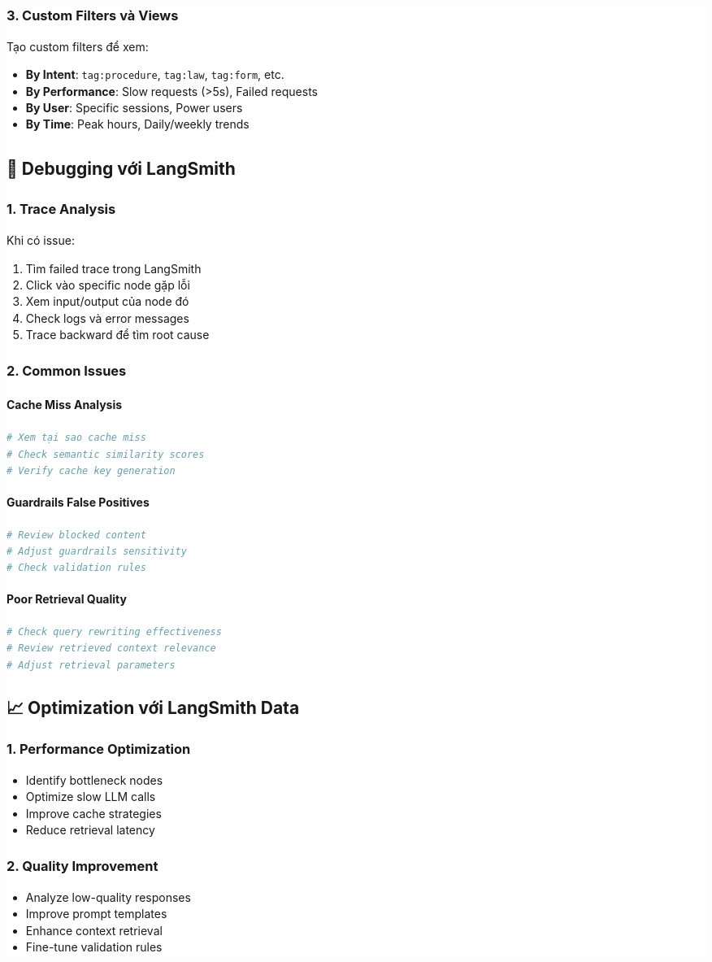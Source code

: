### 3. Custom Filters và Views

Tạo custom filters để xem:
- **By Intent**: `tag:procedure`, `tag:law`, `tag:form`, etc.
- **By Performance**: Slow requests (>5s), Failed requests
- **By User**: Specific sessions, Power users
- **By Time**: Peak hours, Daily/weekly trends

## 🔧 Debugging với LangSmith

### 1. Trace Analysis
Khi có issue:
1. Tìm failed trace trong LangSmith
2. Click vào specific node gặp lỗi
3. Xem input/output của node đó
4. Check logs và error messages
5. Trace backward để tìm root cause

### 2. Common Issues

#### Cache Miss Analysis
```python
# Xem tại sao cache miss
# Check semantic similarity scores
# Verify cache key generation
```

#### Guardrails False Positives
```python
# Review blocked content
# Adjust guardrails sensitivity
# Check validation rules
```

#### Poor Retrieval Quality
```python
# Check query rewriting effectiveness
# Review retrieved context relevance
# Adjust retrieval parameters
```

## 📈 Optimization với LangSmith Data

### 1. Performance Optimization
- Identify bottleneck nodes
- Optimize slow LLM calls
- Improve cache strategies
- Reduce retrieval latency

### 2. Quality Improvement
- Analyze low-quality responses
- Improve prompt templates
- Enhance context retrieval
- Fine-tune validation rules
